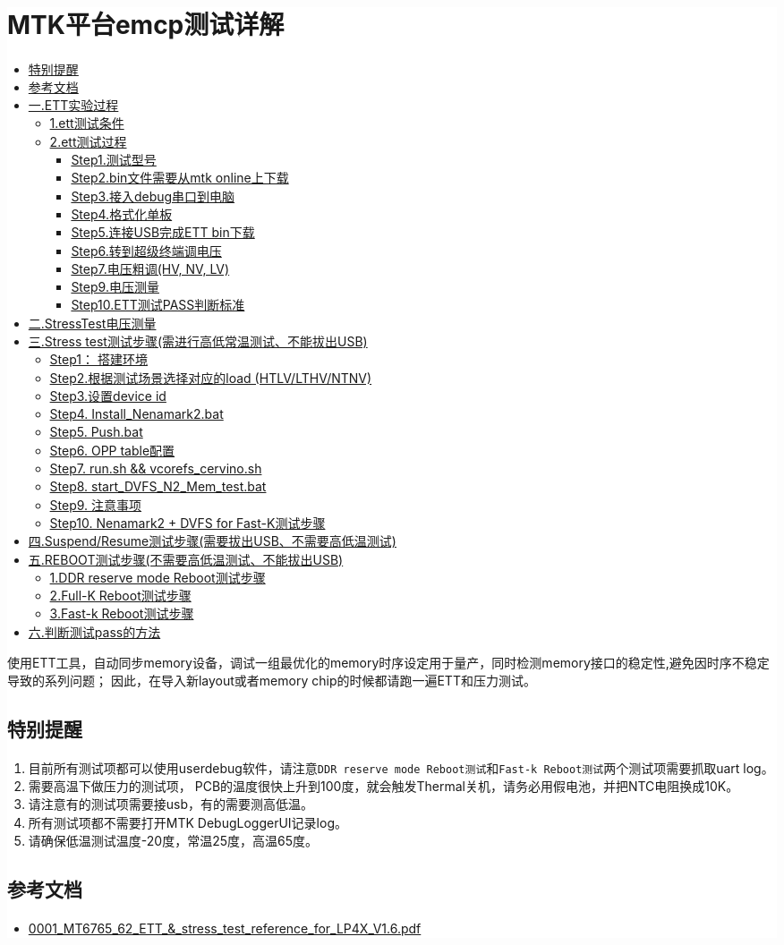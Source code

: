 # MTK平台emcp测试详解

* [特别提醒](#特别提醒)
* [参考文档](#参考文档)
* [一.ETT实验过程](#一ETT实验过程)
  * [1.ett测试条件](#1ett测试条件)
  * [2.ett测试过程](#2ett测试过程)
    * [Step1.测试型号](#Step1测试型号)
    * [Step2.bin文件需要从mtk online上下载](#Step2bin文件需要从mtk-online上下载)
    * [Step3.接入debug串口到电脑](#Step3接入debug串口到电脑)
    * [Step4.格式化单板](#Step4格式化单板)
    * [Step5.连接USB完成ETT bin下载](#Step5连接USB完成ETT-bin下载)
    * [Step6.转到超级终端调电压](#Step6转到超级终端调电压)
    * [Step7.电压粗调(HV, NV, LV)](#Step7电压粗调HV-NV-LV)
    * [Step9.电压测量](#Step9电压测量)
    * [Step10.ETT测试PASS判断标准](#Step10ETT测试PASS判断标准)
* [二.StressTest电压测量](#二StressTest电压测量)
* [三.Stress test测试步骤(需进行高低常温测试、不能拔出USB)](#三Stress-test测试步骤需进行高低常温测试不能拔出USB)
    * [Step1： 搭建环境](#Step1-搭建环境)
  * [Step2.根据测试场景选择对应的load (HTLV/LTHV/NTNV)](#Step2根据测试场景选择对应的load-HTLVLTHVNTNV)
  * [Step3.设置device id](#Step3设置device-id)
  * [Step4. Install_Nenamark2.bat](#Step4-InstallNenamark2bat)
  * [Step5. Push.bat](#Step5-Pushbat)
  * [Step6. OPP table配置](#Step6-OPP-table配置)
  * [Step7. run.sh && vcorefs_cervino.sh](#Step7-runsh--vcorefscervinosh)
  * [Step8. start_DVFS_N2_Mem_test.bat](#Step8-startDVFSN2Memtestbat)
  * [Step9. 注意事项](#Step9-注意事项)
  * [Step10. Nenamark2 + DVFS for Fast-K测试步骤](#Step10-Nenamark2--DVFS-for-Fast-K测试步骤)
* [四.Suspend/Resume测试步骤(需要拔出USB、不需要高低温测试)](#四SuspendResume测试步骤需要拔出USB不需要高低温测试)
* [五.REBOOT测试步骤(不需要高低温测试、不能拔出USB)](#五REBOOT测试步骤不需要高低温测试不能拔出USB)
  * [1.DDR reserve mode Reboot测试步骤](#1DDR-reserve-mode-Reboot测试步骤)
  * [2.Full-K Reboot测试步骤](#2Full-K-Reboot测试步骤)
  * [3.Fast-k Reboot测试步骤](#3Fast-k-Reboot测试步骤)
* [六.判断测试pass的方法](#六判断测试pass的方法)

使用ETT工具，自动同步memory设备，调试一组最优化的memory时序设定用于量产，同时检测memory接口的稳定性,避免因时序不稳定导致的系列问题；
因此，在导入新layout或者memory chip的时候都请跑一遍ETT和压力测试。

## 特别提醒

1. 目前所有测试项都可以使用userdebug软件，请注意`DDR reserve mode Reboot测试`和`Fast-k Reboot测试`两个测试项需要抓取uart log。
2. 需要高温下做压力的测试项， PCB的温度很快上升到100度，就会触发Thermal关机，请务必用假电池，并把NTC电阻换成10K。
3. 请注意有的测试项需要接usb，有的需要测高低温。
4. 所有测试项都不需要打开MTK DebugLoggerUI记录log。
5. 请确保低温测试温度-20度，常温25度，高温65度。

## 参考文档

* [0001_MT6765_62_ETT_&_stress_test_reference_for_LP4X_V1.6.pdf](refers/0001_MT6765_62_ETT_&_stress_test_reference_for_LP4X_V1.6.pdf)

